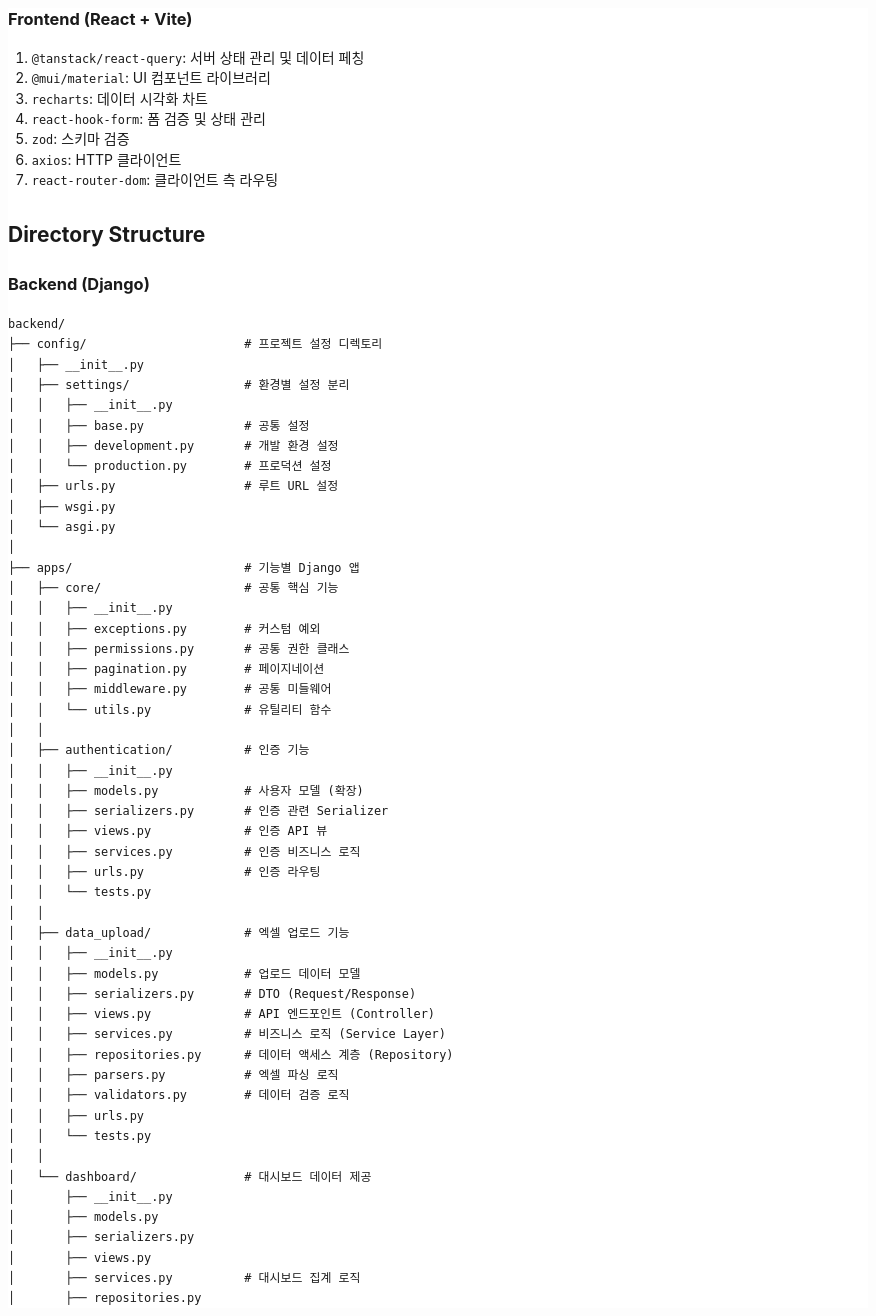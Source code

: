### Frontend (React + Vite)
1. `@tanstack/react-query`: 서버 상태 관리 및 데이터 페칭
2. `@mui/material`: UI 컴포넌트 라이브러리
3. `recharts`: 데이터 시각화 차트
4. `react-hook-form`: 폼 검증 및 상태 관리
5. `zod`: 스키마 검증
6. `axios`: HTTP 클라이언트
7. `react-router-dom`: 클라이언트 측 라우팅

## Directory Structure

### Backend (Django)

```
backend/
├── config/                      # 프로젝트 설정 디렉토리
│   ├── __init__.py
│   ├── settings/                # 환경별 설정 분리
│   │   ├── __init__.py
│   │   ├── base.py              # 공통 설정
│   │   ├── development.py       # 개발 환경 설정
│   │   └── production.py        # 프로덕션 설정
│   ├── urls.py                  # 루트 URL 설정
│   ├── wsgi.py
│   └── asgi.py
│
├── apps/                        # 기능별 Django 앱
│   ├── core/                    # 공통 핵심 기능
│   │   ├── __init__.py
│   │   ├── exceptions.py        # 커스텀 예외
│   │   ├── permissions.py       # 공통 권한 클래스
│   │   ├── pagination.py        # 페이지네이션
│   │   ├── middleware.py        # 공통 미들웨어
│   │   └── utils.py             # 유틸리티 함수
│   │
│   ├── authentication/          # 인증 기능
│   │   ├── __init__.py
│   │   ├── models.py            # 사용자 모델 (확장)
│   │   ├── serializers.py       # 인증 관련 Serializer
│   │   ├── views.py             # 인증 API 뷰
│   │   ├── services.py          # 인증 비즈니스 로직
│   │   ├── urls.py              # 인증 라우팅
│   │   └── tests.py
│   │
│   ├── data_upload/             # 엑셀 업로드 기능
│   │   ├── __init__.py
│   │   ├── models.py            # 업로드 데이터 모델
│   │   ├── serializers.py       # DTO (Request/Response)
│   │   ├── views.py             # API 엔드포인트 (Controller)
│   │   ├── services.py          # 비즈니스 로직 (Service Layer)
│   │   ├── repositories.py      # 데이터 액세스 계층 (Repository)
│   │   ├── parsers.py           # 엑셀 파싱 로직
│   │   ├── validators.py        # 데이터 검증 로직
│   │   ├── urls.py
│   │   └── tests.py
│   │
│   └── dashboard/               # 대시보드 데이터 제공
│       ├── __init__.py
│       ├── models.py
│       ├── serializers.py
│       ├── views.py
│       ├── services.py          # 대시보드 집계 로직
│       ├── repositories.py
```